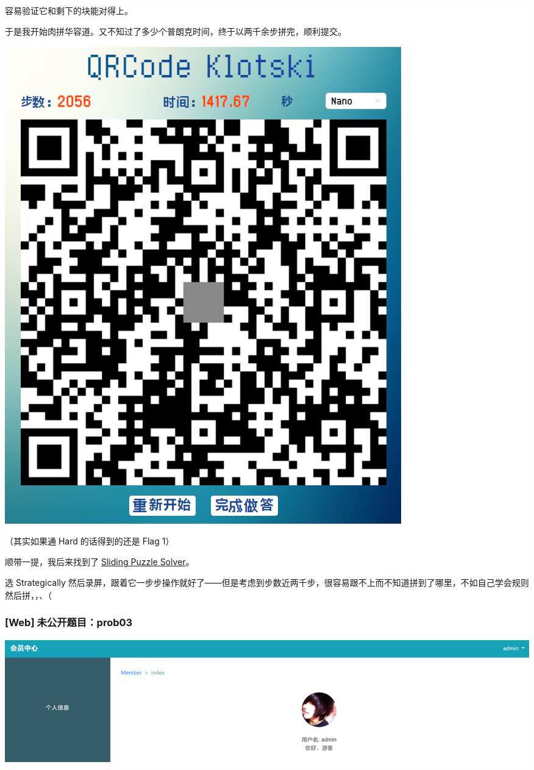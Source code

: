 容易验证它和剩下的块能对得上。

于是我开始肉拼华容道。又不知过了多少个普朗克时间，终于以两千余步拼完，顺利提交。

![](img/困死我了.png)

（其实如果通 Hard 的话得到的还是 Flag 1）

顺带一提，我后来找到了 [Sliding Puzzle Solver](https://alexyuisingwu.github.io/sliding-puzzle-solver/)。

选 Strategically 然后录屏，跟着它一步步操作就好了——但是考虑到步数近两千步，很容易跟不上而不知道拼到了哪里，不如自己学会规则然后拼，，、（

### \[Web\] 未公开题目：prob03
![](img/嗳涐僦対涐ぬ嚸.png)

